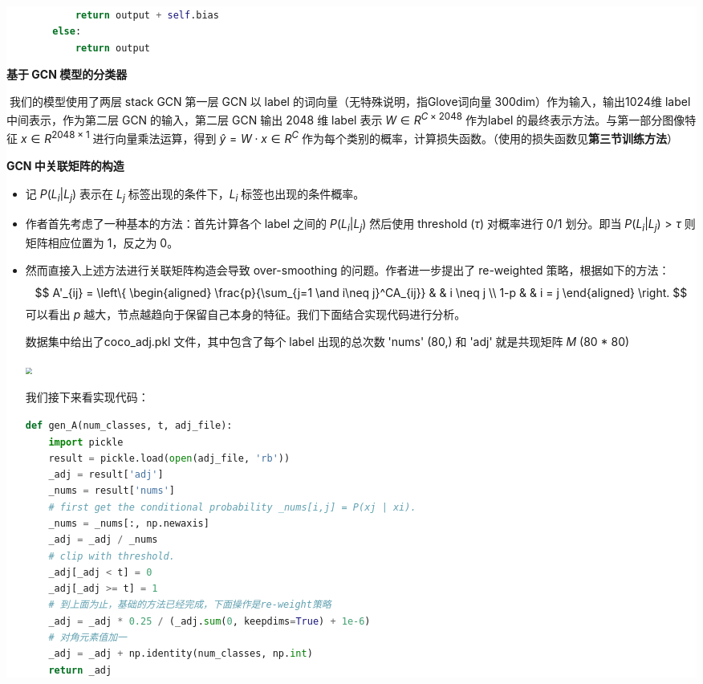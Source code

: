 ```python
            return output + self.bias
        else:
            return output
```

**基于 GCN 模型的分类器**

​	我们的模型使用了两层 stack GCN 第一层 GCN 以 label 的词向量（无特殊说明，指Glove词向量 300dim）作为输入，输出1024维 label 中间表示，作为第二层 GCN 的输入，第二层 GCN 输出 2048 维 label 表示 $W \in R^{C \times 2048}$ 作为label 的最终表示方法。与第一部分图像特征 $x \in R^{2048\times 1}$ 进行向量乘法运算，得到 $\hat{y} = W\cdot x \in R^{C}$ 作为每个类别的概率，计算损失函数。（使用的损失函数见**第三节训练方法**） 

**GCN 中关联矩阵的构造**

-   记 $P(L_i|L_j)$ 表示在 $L_j$ 标签出现的条件下，$L_i$ 标签也出现的条件概率。

-   作者首先考虑了一种基本的方法：首先计算各个 label 之间的 $P(L_i|L_j)$ 然后使用 threshold ($\tau$) 对概率进行 0/1 划分。即当 $P(L_i|L_j) > \tau$ 则矩阵相应位置为 1，反之为 0。

-   然而直接入上述方法进行关联矩阵构造会导致 over-smoothing 的问题。作者进一步提出了 re-weighted 策略，根据如下的方法：
    $$
    A'_{ij} = \left\{
    \begin{aligned}
    \frac{p}{\sum_{j=1 \and i\neq j}^CA_{ij}} &  & i \neq j \\
    1-p & & i = j
    \end{aligned}
    \right.
    $$
    可以看出 $p$ 越大，节点越趋向于保留自己本身的特征。我们下面结合实现代码进行分析。

    数据集中给出了coco_adj.pkl 文件，其中包含了每个 label 出现的总次数 'nums' (80,) 和 'adj' 就是共现矩阵 $M$ (80 * 80)

    <img src="/Users/yuanziqi/Desktop/学习资料/大三下/机器学习/assignment/PS4/asset/coco_adj.png" style="zoom:50%;" />

    我们接下来看实现代码：

    ```python
    def gen_A(num_classes, t, adj_file):
        import pickle
        result = pickle.load(open(adj_file, 'rb'))
        _adj = result['adj']
        _nums = result['nums']
        # first get the conditional probability _nums[i,j] = P(xj | xi).
        _nums = _nums[:, np.newaxis]
        _adj = _adj / _nums
        # clip with threshold.
        _adj[_adj < t] = 0
        _adj[_adj >= t] = 1
        # 到上面为止，基础的方法已经完成，下面操作是re-weight策略
        _adj = _adj * 0.25 / (_adj.sum(0, keepdims=True) + 1e-6)
        # 对角元素值加一
        _adj = _adj + np.identity(num_classes, np.int)
        return _adj
    